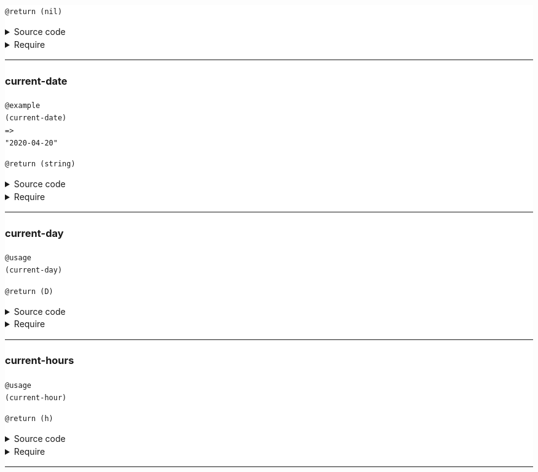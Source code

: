 ```
@return (nil)
```

<details><summary>Source code</summary></details>

<details><summary>Require</summary></details>

---

### current-date

```
@example
(current-date)
=>
"2020-04-20"
```

```
@return (string)
```

<details><summary>Source code</summary></details>

<details><summary>Require</summary></details>

---

### current-day

```
@usage
(current-day)
```

```
@return (D)
```

<details><summary>Source code</summary></details>

<details><summary>Require</summary></details>

---

### current-hours

```
@usage
(current-hour)
```

```
@return (h)
```

<details><summary>Source code</summary></details>

<details><summary>Require</summary></details>

---